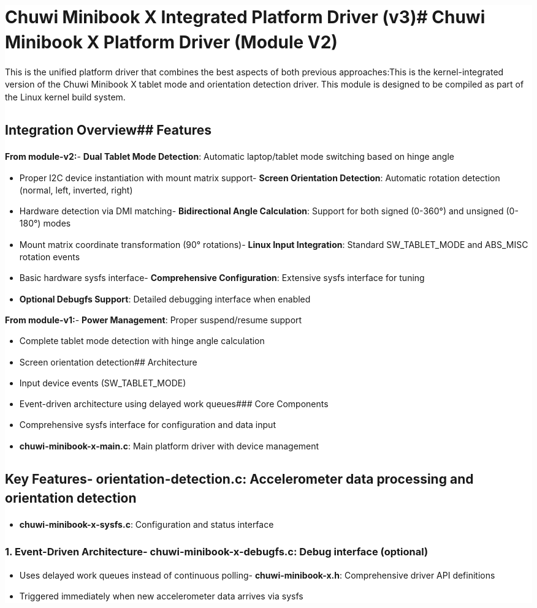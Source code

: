 # Chuwi Minibook X Integrated Platform Driver (v3)# Chuwi Minibook X Platform Driver (Module V2)



This is the unified platform driver that combines the best aspects of both previous approaches:This is the kernel-integrated version of the Chuwi Minibook X tablet mode and orientation detection driver. This module is designed to be compiled as part of the Linux kernel build system.



## Integration Overview## Features



**From module-v2:**- **Dual Tablet Mode Detection**: Automatic laptop/tablet mode switching based on hinge angle

- Proper I2C device instantiation with mount matrix support- **Screen Orientation Detection**: Automatic rotation detection (normal, left, inverted, right)

- Hardware detection via DMI matching- **Bidirectional Angle Calculation**: Support for both signed (0-360°) and unsigned (0-180°) modes

- Mount matrix coordinate transformation (90° rotations)- **Linux Input Integration**: Standard SW_TABLET_MODE and ABS_MISC rotation events

- Basic hardware sysfs interface- **Comprehensive Configuration**: Extensive sysfs interface for tuning

- **Optional Debugfs Support**: Detailed debugging interface when enabled

**From module-v1:**- **Power Management**: Proper suspend/resume support

- Complete tablet mode detection with hinge angle calculation

- Screen orientation detection## Architecture

- Input device events (SW_TABLET_MODE)

- Event-driven architecture using delayed work queues### Core Components

- Comprehensive sysfs interface for configuration and data input

- **chuwi-minibook-x-main.c**: Main platform driver with device management

## Key Features- **orientation-detection.c**: Accelerometer data processing and orientation detection

- **chuwi-minibook-x-sysfs.c**: Configuration and status interface

### 1. Event-Driven Architecture- **chuwi-minibook-x-debugfs.c**: Debug interface (optional)

- Uses delayed work queues instead of continuous polling- **chuwi-minibook-x.h**: Comprehensive driver API definitions

- Triggered immediately when new accelerometer data arrives via sysfs
